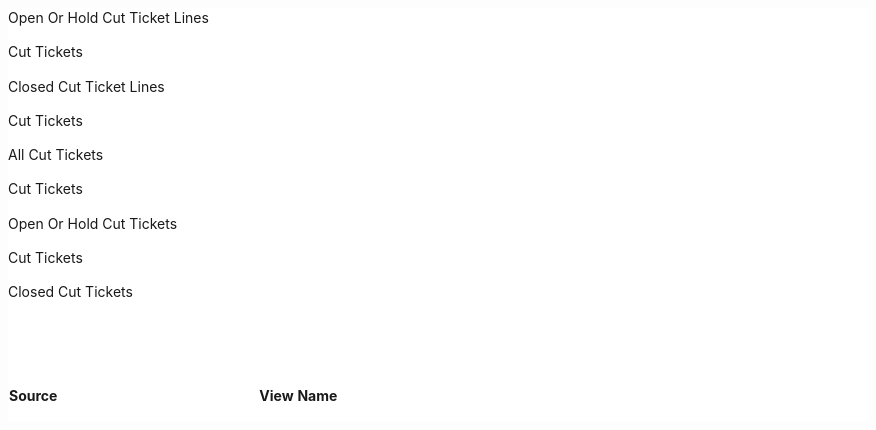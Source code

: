   <p class=MsoNormal><span style='mso-fareast-font-family:"Times New Roman"'>Open
  <span class=GramE>Or</span> Hold Cut Ticket Lines <o:p></o:p></span></p>
  </td>
 </tr>
 <tr style='mso-yfti-irow:3'>
  <td width=250 style='width:187.5pt;padding:.75pt .75pt .75pt .75pt'>
  <p class=MsoNormal><span style='mso-fareast-font-family:"Times New Roman"'>Cut
  Tickets<o:p></o:p></span></p>
  </td>
  <td width=350 style='width:262.5pt;padding:.75pt .75pt .75pt .75pt'>
  <p class=MsoNormal><span style='mso-fareast-font-family:"Times New Roman"'>Closed
  Cut Ticket Lines <o:p></o:p></span></p>
  </td>
 </tr>
 <tr style='mso-yfti-irow:4'>
  <td width=250 style='width:187.5pt;padding:.75pt .75pt .75pt .75pt'>
  <p class=MsoNormal><span style='mso-fareast-font-family:"Times New Roman"'>Cut
  Tickets<o:p></o:p></span></p>
  </td>
  <td width=350 style='width:262.5pt;padding:.75pt .75pt .75pt .75pt'>
  <p class=MsoNormal><span style='mso-fareast-font-family:"Times New Roman"'>All
  Cut Tickets <o:p></o:p></span></p>
  </td>
 </tr>
 <tr style='mso-yfti-irow:5'>
  <td width=250 style='width:187.5pt;padding:.75pt .75pt .75pt .75pt'>
  <p class=MsoNormal><span style='mso-fareast-font-family:"Times New Roman"'>Cut
  Tickets<o:p></o:p></span></p>
  </td>
  <td width=350 style='width:262.5pt;padding:.75pt .75pt .75pt .75pt'>
  <p class=MsoNormal><span style='mso-fareast-font-family:"Times New Roman"'>Open
  <span class=GramE>Or</span> Hold Cut Tickets <o:p></o:p></span></p>
  </td>
 </tr>
 <tr style='mso-yfti-irow:6;mso-yfti-lastrow:yes'>
  <td width=250 style='width:187.5pt;padding:.75pt .75pt .75pt .75pt'>
  <p class=MsoNormal><span style='mso-fareast-font-family:"Times New Roman"'>Cut
  Tickets<o:p></o:p></span></p>
  </td>
  <td width=350 style='width:262.5pt;padding:.75pt .75pt .75pt .75pt'>
  <p class=MsoNormal><span style='mso-fareast-font-family:"Times New Roman"'>Closed
  Cut Tickets <o:p></o:p></span></p>
  </td>
 </tr>
</table>

<p class=MsoNormal><span style='mso-fareast-font-family:"Times New Roman";
color:white;mso-color-alt:windowtext'><br>
**EDI** </span><span style='mso-fareast-font-family:"Times New Roman"'><o:p></o:p></span></p>

<table class=MsoNormalTable border=0 cellspacing=3 cellpadding=0 width=600
 style='width:6.25in;mso-cellspacing:1.5pt;mso-yfti-tbllook:1184'>
 <thead>
  <tr style='mso-yfti-irow:0;mso-yfti-firstrow:yes'>
   <td width=250 style='width:187.5pt;padding:.75pt .75pt .75pt .75pt'>
   <p class=MsoNormal><b><span style='mso-fareast-font-family:"Times New Roman"'>Source<o:p></o:p></span></b></p>
   </td>
   <td width=350 style='width:262.5pt;padding:.75pt .75pt .75pt .75pt'>
   <p class=MsoNormal><b><span style='mso-fareast-font-family:"Times New Roman"'>View
   Name<o:p></o:p></span></b></p>
   </td>
  </tr>
 </thead>